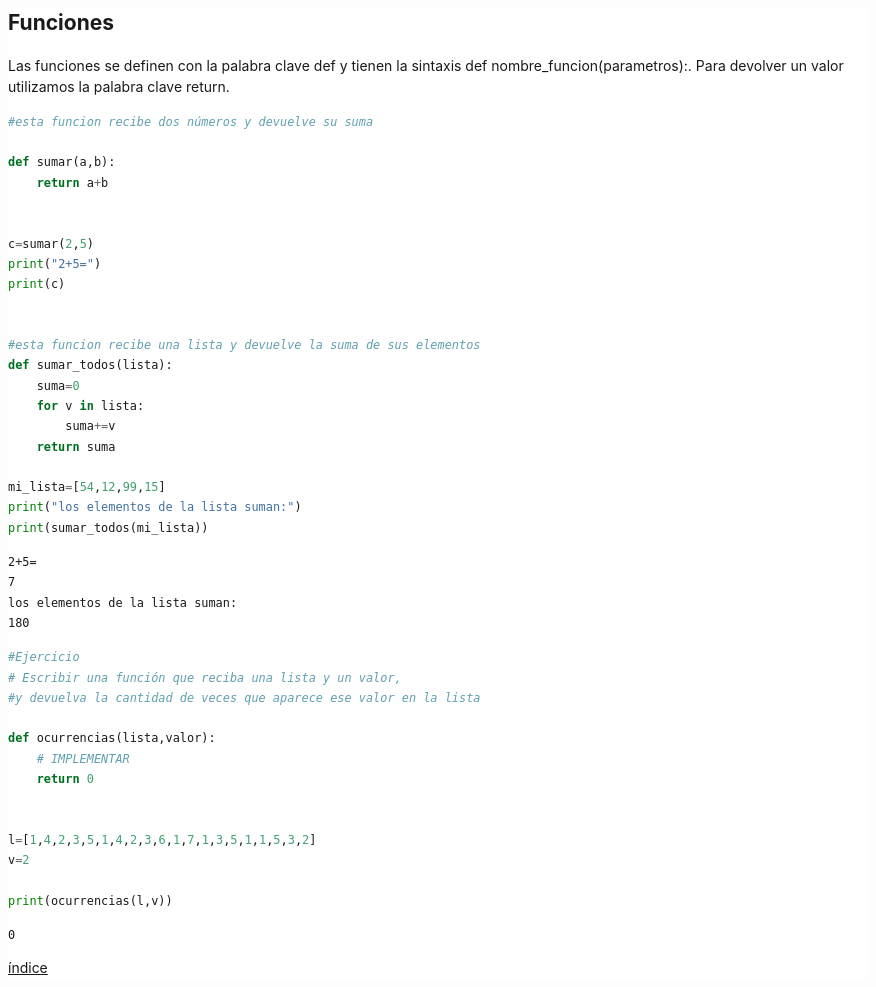 
## Funciones
Las funciones se definen con la palabra clave def y tienen la sintaxis def nombre_funcion(parametros):. Para devolver un valor utilizamos la palabra clave  return.


```python
#esta funcion recibe dos números y devuelve su suma

def sumar(a,b):
    return a+b


c=sumar(2,5)
print("2+5=")
print(c)


#esta funcion recibe una lista y devuelve la suma de sus elementos
def sumar_todos(lista):
    suma=0
    for v in lista:
        suma+=v
    return suma

mi_lista=[54,12,99,15]
print("los elementos de la lista suman:")
print(sumar_todos(mi_lista))
```

    2+5=
    7
    los elementos de la lista suman:
    180
    


```python
#Ejercicio
# Escribir una función que reciba una lista y un valor, 
#y devuelva la cantidad de veces que aparece ese valor en la lista

def ocurrencias(lista,valor):
    # IMPLEMENTAR
    return 0


l=[1,4,2,3,5,1,4,2,3,6,1,7,1,3,5,1,1,5,3,2]
v=2

print(ocurrencias(l,v))
```

    0

[índice](README.md)